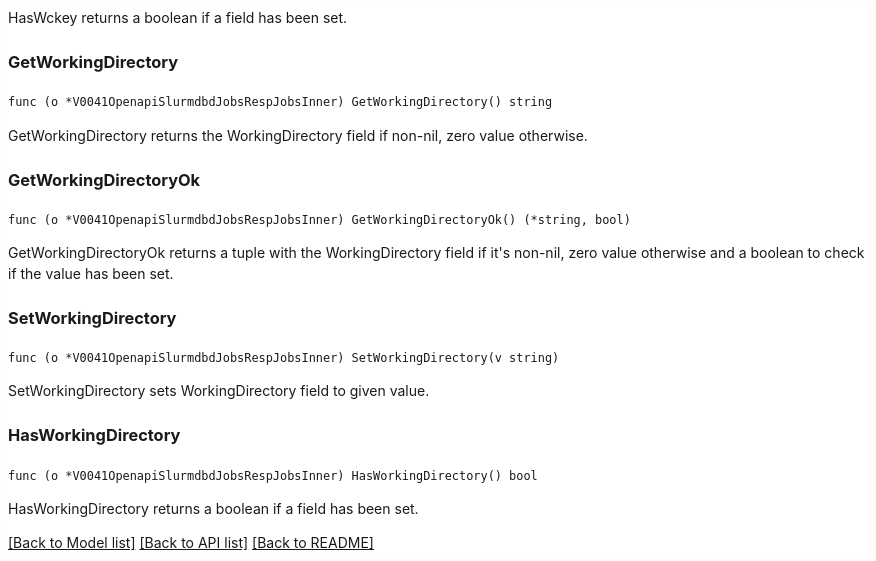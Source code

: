 HasWckey returns a boolean if a field has been set.

### GetWorkingDirectory

`func (o *V0041OpenapiSlurmdbdJobsRespJobsInner) GetWorkingDirectory() string`

GetWorkingDirectory returns the WorkingDirectory field if non-nil, zero value otherwise.

### GetWorkingDirectoryOk

`func (o *V0041OpenapiSlurmdbdJobsRespJobsInner) GetWorkingDirectoryOk() (*string, bool)`

GetWorkingDirectoryOk returns a tuple with the WorkingDirectory field if it's non-nil, zero value otherwise
and a boolean to check if the value has been set.

### SetWorkingDirectory

`func (o *V0041OpenapiSlurmdbdJobsRespJobsInner) SetWorkingDirectory(v string)`

SetWorkingDirectory sets WorkingDirectory field to given value.

### HasWorkingDirectory

`func (o *V0041OpenapiSlurmdbdJobsRespJobsInner) HasWorkingDirectory() bool`

HasWorkingDirectory returns a boolean if a field has been set.


[[Back to Model list]](../README.md#documentation-for-models) [[Back to API list]](../README.md#documentation-for-api-endpoints) [[Back to README]](../README.md)


